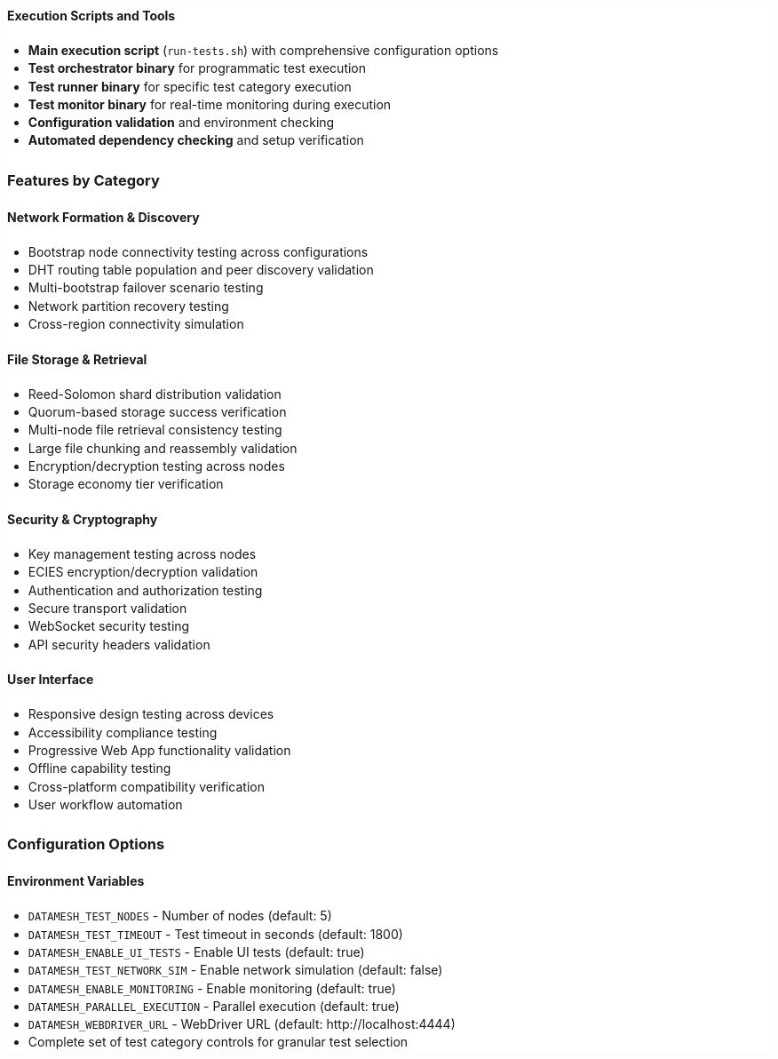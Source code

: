 #### Execution Scripts and Tools
- **Main execution script** (`run-tests.sh`) with comprehensive configuration options
- **Test orchestrator binary** for programmatic test execution
- **Test runner binary** for specific test category execution
- **Test monitor binary** for real-time monitoring during execution
- **Configuration validation** and environment checking
- **Automated dependency checking** and setup verification

### Features by Category

#### Network Formation & Discovery
- Bootstrap node connectivity testing across configurations
- DHT routing table population and peer discovery validation
- Multi-bootstrap failover scenario testing
- Network partition recovery testing
- Cross-region connectivity simulation

#### File Storage & Retrieval
- Reed-Solomon shard distribution validation
- Quorum-based storage success verification
- Multi-node file retrieval consistency testing
- Large file chunking and reassembly validation
- Encryption/decryption testing across nodes
- Storage economy tier verification

#### Security & Cryptography
- Key management testing across nodes
- ECIES encryption/decryption validation
- Authentication and authorization testing
- Secure transport validation
- WebSocket security testing
- API security headers validation

#### User Interface
- Responsive design testing across devices
- Accessibility compliance testing
- Progressive Web App functionality validation
- Offline capability testing
- Cross-platform compatibility verification
- User workflow automation

### Configuration Options

#### Environment Variables
- `DATAMESH_TEST_NODES` - Number of nodes (default: 5)
- `DATAMESH_TEST_TIMEOUT` - Test timeout in seconds (default: 1800)
- `DATAMESH_ENABLE_UI_TESTS` - Enable UI tests (default: true)
- `DATAMESH_TEST_NETWORK_SIM` - Enable network simulation (default: false)
- `DATAMESH_ENABLE_MONITORING` - Enable monitoring (default: true)
- `DATAMESH_PARALLEL_EXECUTION` - Parallel execution (default: true)
- `DATAMESH_WEBDRIVER_URL` - WebDriver URL (default: http://localhost:4444)
- Complete set of test category controls for granular test selection
